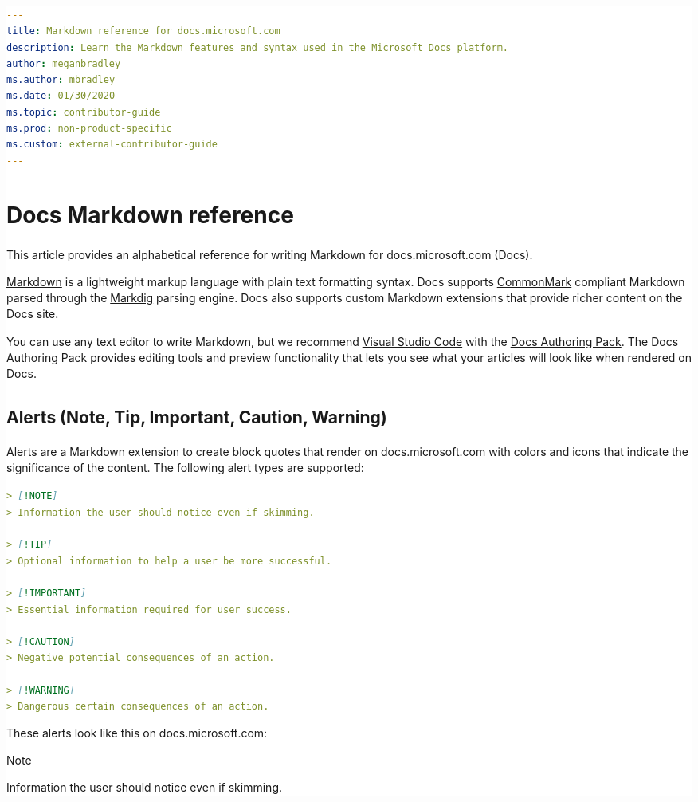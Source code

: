 ```yaml
---
title: Markdown reference for docs.microsoft.com
description: Learn the Markdown features and syntax used in the Microsoft Docs platform.
author: meganbradley
ms.author: mbradley
ms.date: 01/30/2020
ms.topic: contributor-guide
ms.prod: non-product-specific
ms.custom: external-contributor-guide
---
```


# Docs Markdown reference

This article provides an alphabetical reference for writing Markdown for docs.microsoft.com (Docs).

[Markdown](https://daringfireball.net/projects/markdown/) is a lightweight markup language with plain text formatting syntax. Docs supports [CommonMark](https://commonmark.org/) compliant Markdown parsed through the [Markdig](https://github.com/lunet-io/markdig) parsing engine. Docs also supports custom Markdown extensions that provide richer content on the Docs site.

You can use any text editor to write Markdown, but we recommend [Visual Studio Code](https://code.visualstudio.com/) with the [Docs Authoring Pack](https://aka.ms/DocsAuthoringPack). The Docs Authoring Pack provides editing tools and preview functionality that lets you see what your articles will look like when rendered on Docs.

## Alerts (Note, Tip, Important, Caution, Warning)

Alerts are a Markdown extension to create block quotes that render on docs.microsoft.com with colors and icons that indicate the significance of the content. The following alert types are supported:

```markdown
> [!NOTE]
> Information the user should notice even if skimming.

> [!TIP]
> Optional information to help a user be more successful.

> [!IMPORTANT]
> Essential information required for user success.

> [!CAUTION]
> Negative potential consequences of an action.

> [!WARNING]
> Dangerous certain consequences of an action.
```

These alerts look like this on docs.microsoft.com:

> [!NOTE]
> Information the user should notice even if skimming.
